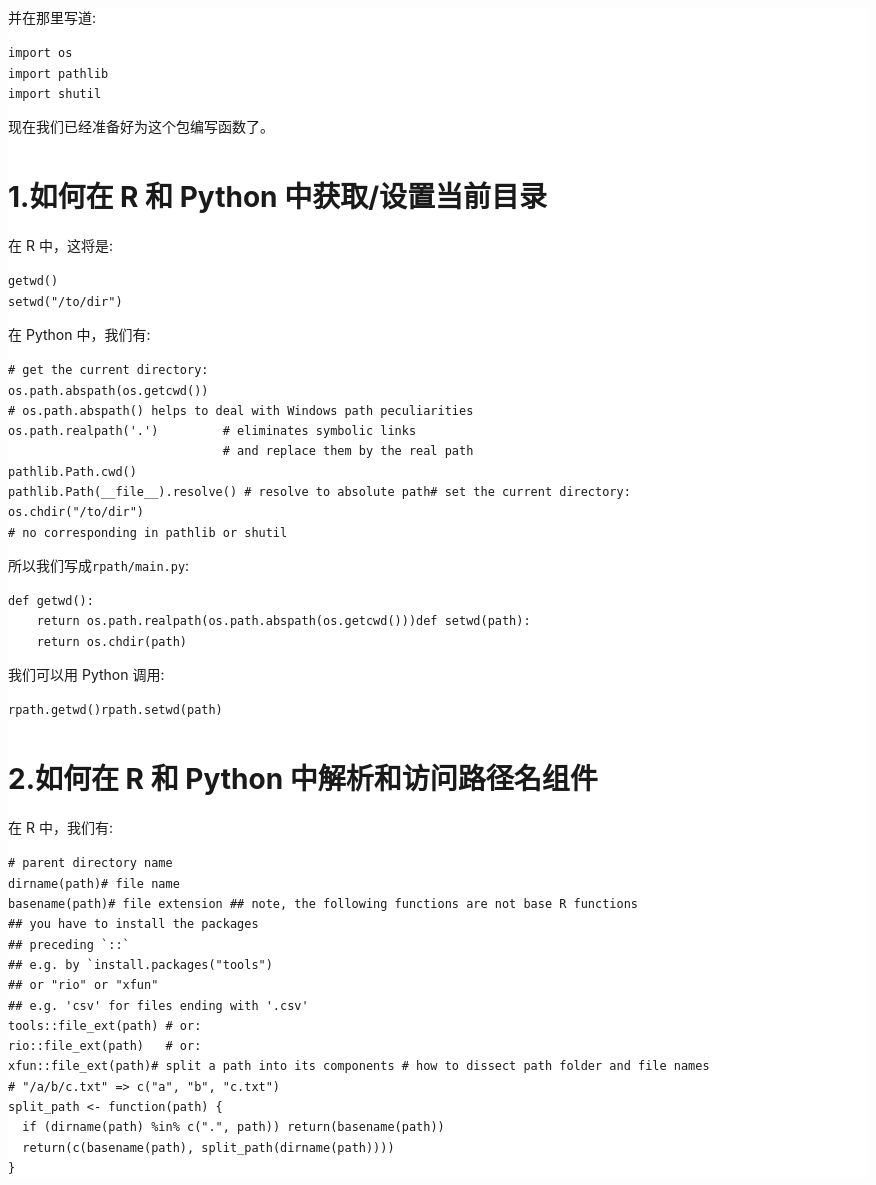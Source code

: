 并在那里写道:

```
import os
import pathlib
import shutil
```

现在我们已经准备好为这个包编写函数了。

# 1.如何在 R 和 Python 中获取/设置当前目录

在 R 中，这将是:

```
getwd()
setwd("/to/dir")
```

在 Python 中，我们有:

```
# get the current directory:
os.path.abspath(os.getcwd())  
# os.path.abspath() helps to deal with Windows path peculiarities
os.path.realpath('.')         # eliminates symbolic links
                              # and replace them by the real path
pathlib.Path.cwd()
pathlib.Path(__file__).resolve() # resolve to absolute path# set the current directory:
os.chdir("/to/dir") 
# no corresponding in pathlib or shutil
```

所以我们写成`rpath/main.py`:

```
def getwd():
    return os.path.realpath(os.path.abspath(os.getcwd()))def setwd(path):
    return os.chdir(path)
```

我们可以用 Python 调用:

```
rpath.getwd()rpath.setwd(path)
```

# 2.如何在 R 和 Python 中解析和访问路径名组件

在 R 中，我们有:

```
# parent directory name
dirname(path)# file name
basename(path)# file extension ## note, the following functions are not base R functions
## you have to install the packages 
## preceding `::` 
## e.g. by `install.packages("tools") 
## or "rio" or "xfun"
## e.g. 'csv' for files ending with '.csv'
tools::file_ext(path) # or:
rio::file_ext(path)   # or:
xfun::file_ext(path)# split a path into its components # how to dissect path folder and file names
# "/a/b/c.txt" => c("a", "b", "c.txt")
split_path <- function(path) {
  if (dirname(path) %in% c(".", path)) return(basename(path))
  return(c(basename(path), split_path(dirname(path))))
}
```